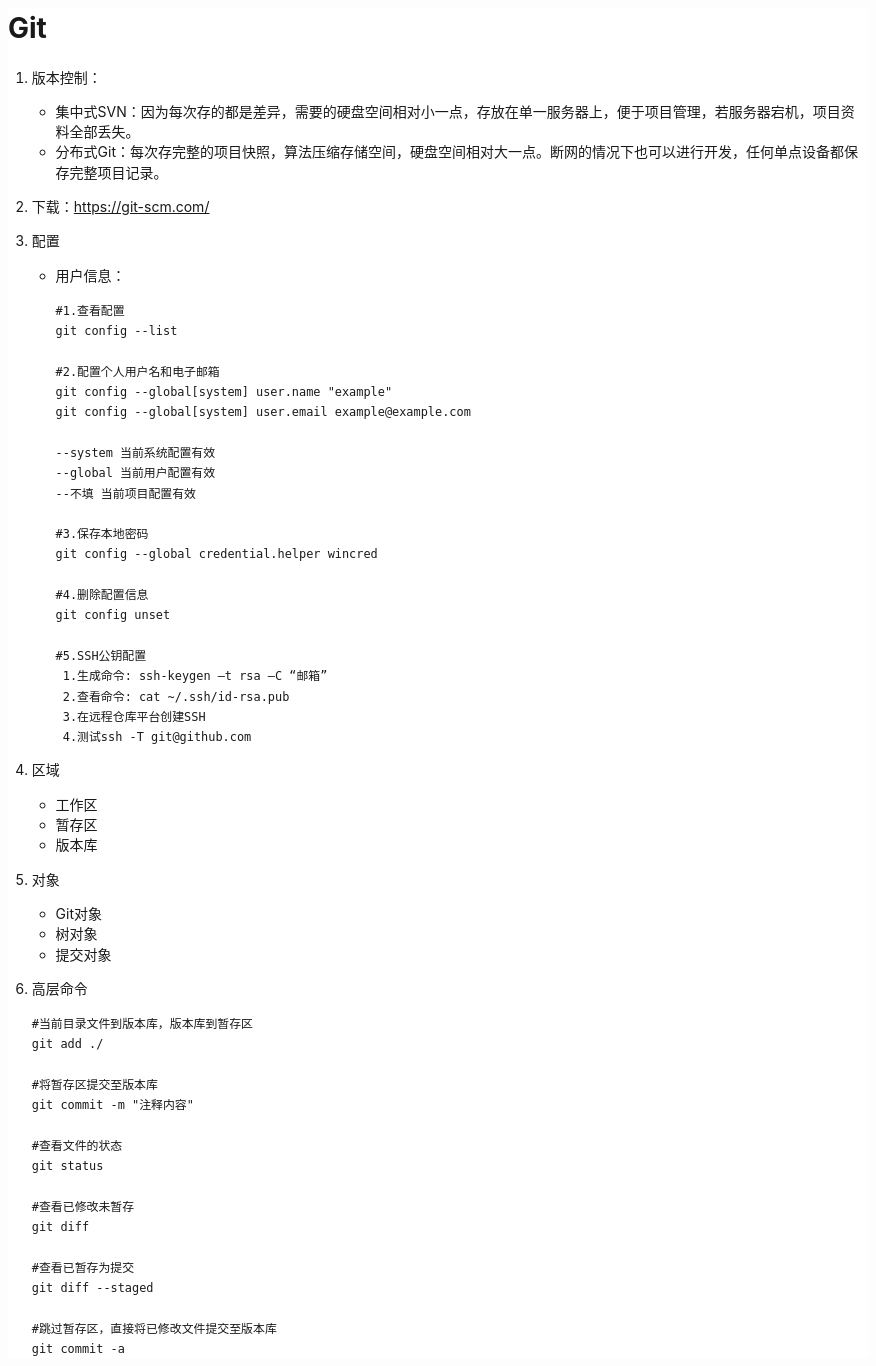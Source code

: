 # Git

1. 版本控制：
   + 集中式SVN：因为每次存的都是差异，需要的硬盘空间相对小一点，存放在单一服务器上，便于项目管理，若服务器宕机，项目资料全部丢失。
   + 分布式Git：每次存完整的项目快照，算法压缩存储空间，硬盘空间相对大一点。断网的情况下也可以进行开发，任何单点设备都保存完整项目记录。

2. 下载：https://git-scm.com/

3. 配置

   + 用户信息：

     ```
     #1.查看配置
     git config --list
     
     #2.配置个人用户名和电子邮箱
     git config --global[system] user.name "example"
     git config --global[system] user.email example@example.com
     
     --system 当前系统配置有效
     --global 当前用户配置有效
     --不填 当前项目配置有效

     #3.保存本地密码
     git config --global credential.helper wincred
     
     #4.删除配置信息  
     git config unset 

     #5.SSH公钥配置
      1.生成命令: ssh-keygen –t rsa –C “邮箱” 
      2.查看命令: cat ~/.ssh/id-rsa.pub
      3.在远程仓库平台创建SSH
      4.测试ssh -T git@github.com
     ```

4. 区域
   + 工作区
   + 暂存区
   + 版本库

5. 对象
   + Git对象
   + 树对象
   + 提交对象

6. 高层命令

   ```
   #当前目录文件到版本库，版本库到暂存区
   git add ./
   
   #将暂存区提交至版本库
   git commit -m "注释内容"
   
   #查看文件的状态
   git status
   
   #查看已修改未暂存
   git diff
   
   #查看已暂存为提交
   git diff --staged
   
   #跳过暂存区，直接将已修改文件提交至版本库
   git commit -a
   
   ```